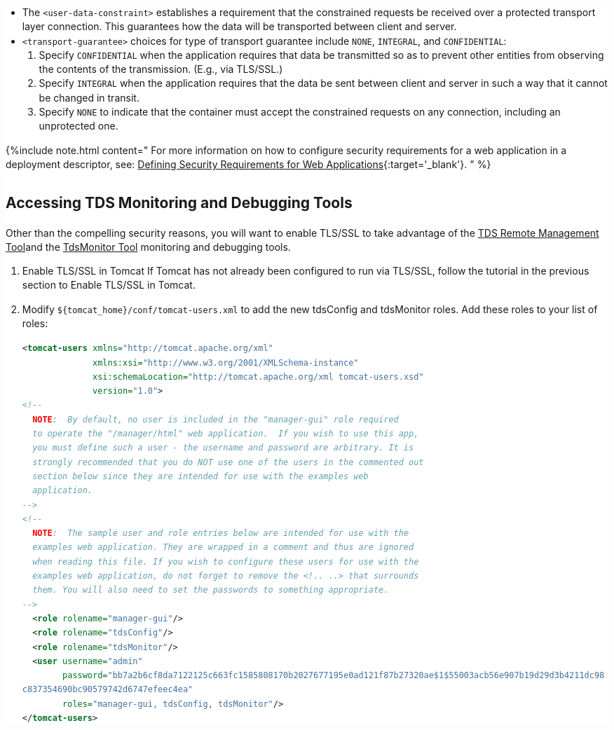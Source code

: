 * The `<user-data-constraint>` establishes a requirement that the constrained requests be received over a protected transport layer connection.
   This guarantees how the data will be transported between client and server.
* `<transport-guarantee>` choices for type of transport guarantee include `NONE`, `INTEGRAL`, and `CONFIDENTIAL`:
   1. Specify `CONFIDENTIAL` when the application requires that data be transmitted so as to prevent other entities from observing the contents of the transmission. (E.g., via TLS/SSL.)
   2. Specify `INTEGRAL` when the application requires that the data be sent between client and server in such a way that it cannot be changed in transit.
   3. Specify `NONE` to indicate that the container must accept the constrained requests on any connection, including an unprotected one.

{%include note.html content=" 
  For more information on how to configure security requirements for a web application in a deployment descriptor, see: [Defining Security Requirements for Web Applications](https://javaee.github.io/tutorial/security-webtier.html#BNCAS){:target='_blank'}.
" %}

## Accessing TDS Monitoring and Debugging Tools
Other than the compelling security reasons, you will want to enable TLS/SSL to take advantage of the [TDS Remote Management Tool](remote_management_ref.html)and the [TdsMonitor Tool](using_the_tdsmonitor_tool.html) monitoring and debugging tools.  

1. Enable TLS/SSL in Tomcat
   If Tomcat has not already been configured to run via TLS/SSL, follow the tutorial in the previous section to Enable TLS/SSL in Tomcat.
2. Modify `${tomcat_home}/conf/tomcat-users.xml` to add the new tdsConfig and tdsMonitor roles.
   Add these roles to your list of roles:
   
   ~~~xml
   <tomcat-users xmlns="http://tomcat.apache.org/xml"
                 xmlns:xsi="http://www.w3.org/2001/XMLSchema-instance"
                 xsi:schemaLocation="http://tomcat.apache.org/xml tomcat-users.xsd"
                 version="1.0">
   <!--
     NOTE:  By default, no user is included in the "manager-gui" role required
     to operate the "/manager/html" web application.  If you wish to use this app,
     you must define such a user - the username and password are arbitrary. It is
     strongly recommended that you do NOT use one of the users in the commented out
     section below since they are intended for use with the examples web
     application.
   -->
   <!--
     NOTE:  The sample user and role entries below are intended for use with the
     examples web application. They are wrapped in a comment and thus are ignored
     when reading this file. If you wish to configure these users for use with the
     examples web application, do not forget to remove the <!.. ..> that surrounds
     them. You will also need to set the passwords to something appropriate.
   -->
     <role rolename="manager-gui"/>
     <role rolename="tdsConfig"/>
     <role rolename="tdsMonitor"/>
     <user username="admin" 
           password="bb7a2b6cf8da7122125c663fc1585808170b2027677195e0ad121f87b27320ae$1$55003acb56e907b19d29d3b4211dc98c837354690bc90579742d6747efeec4ea" 
           roles="manager-gui, tdsConfig, tdsMonitor"/>
   </tomcat-users>
   ~~~
      